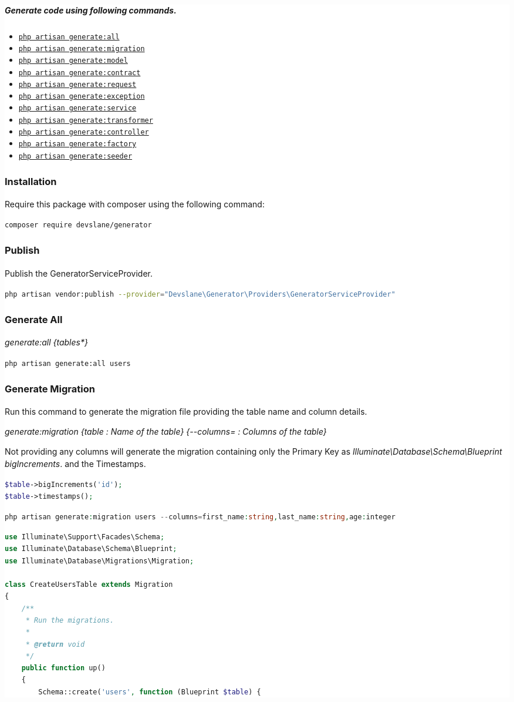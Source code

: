 
##### Generate code using following commands.

* [`php artisan generate:all`](#generate-all)
* [`php artisan generate:migration`](#generate-migration)
* [`php artisan generate:model`](#generate-model)
* [`php artisan generate:contract`](#generate-contract)
* [`php artisan generate:request`](#generate-request)
* [`php artisan generate:exception`](#generate-exception)
* [`php artisan generate:service`](#generate-service)
* [`php artisan generate:transformer`](#generate-transformer)
* [`php artisan generate:controller`](#generate-controller)
* [`php artisan generate:factory`](#generate-factory)
* [`php artisan generate:seeder`](#generate-seeder)

### Installation
Require this package with composer using the following command:

```bash
composer require devslane/generator
```

### Publish
Publish the GeneratorServiceProvider.

```bash
php artisan vendor:publish --provider="Devslane\Generator\Providers\GeneratorServiceProvider"
```

### Generate All

_generate:all {tables*}_

```bash
php artisan generate:all users
```

### Generate Migration
Run this command to generate the migration file providing the table name and column details.

_generate:migration {table : Name of the table} {--columns= : Columns of the table}_

Not providing any columns will generate the migration containing only the Primary Key as 
_Illuminate\Database\Schema\Blueprint bigIncrements_. and the Timestamps.

```php
$table->bigIncrements('id');
$table->timestamps();
```

``` php
php artisan generate:migration users --columns=first_name:string,last_name:string,age:integer
```

```php
use Illuminate\Support\Facades\Schema;
use Illuminate\Database\Schema\Blueprint;
use Illuminate\Database\Migrations\Migration;

class CreateUsersTable extends Migration
{
    /**
     * Run the migrations.
     *
     * @return void
     */
    public function up()
    {
        Schema::create('users', function (Blueprint $table) {
```